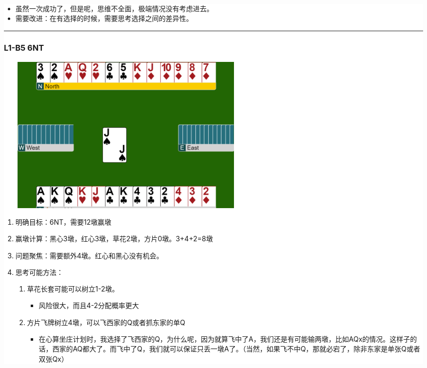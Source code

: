 - 虽然一次成功了，但是呢，思维不全面，极端情况没有考虑进去。
- 需要改进：在有选择的时候，需要思考选择之间的差异性。

---

### L1-B5 6NT

<img src="bridge-master-images\L1-B5.png" width="500" height="300">

1. 明确目标：6NT，需要12墩赢墩

2. 赢墩计算：黑心3墩，红心3墩，草花2墩，方片0墩。3+4+2=8墩

3. 问题聚焦：需要额外4墩。红心和黑心没有机会。

4. 思考可能方法：

   1. 草花长套可能可以树立1-2墩。

      - 风险很大，而且4-2分配概率更大

   2. 方片飞牌树立4墩，可以飞西家的Q或者抓东家的单Q

      - 在心算坐庄计划时，我选择了飞西家的Q，为什么呢，因为就算飞中了A，我们还是有可能输两墩，比如AQx的情况。这样子的话，西家的AQ都大了。而飞中了Q，我们就可以保证只丢一墩A了。（当然，如果飞不中Q，那就必宕了，除非东家是单张Q或者双张Qx）
